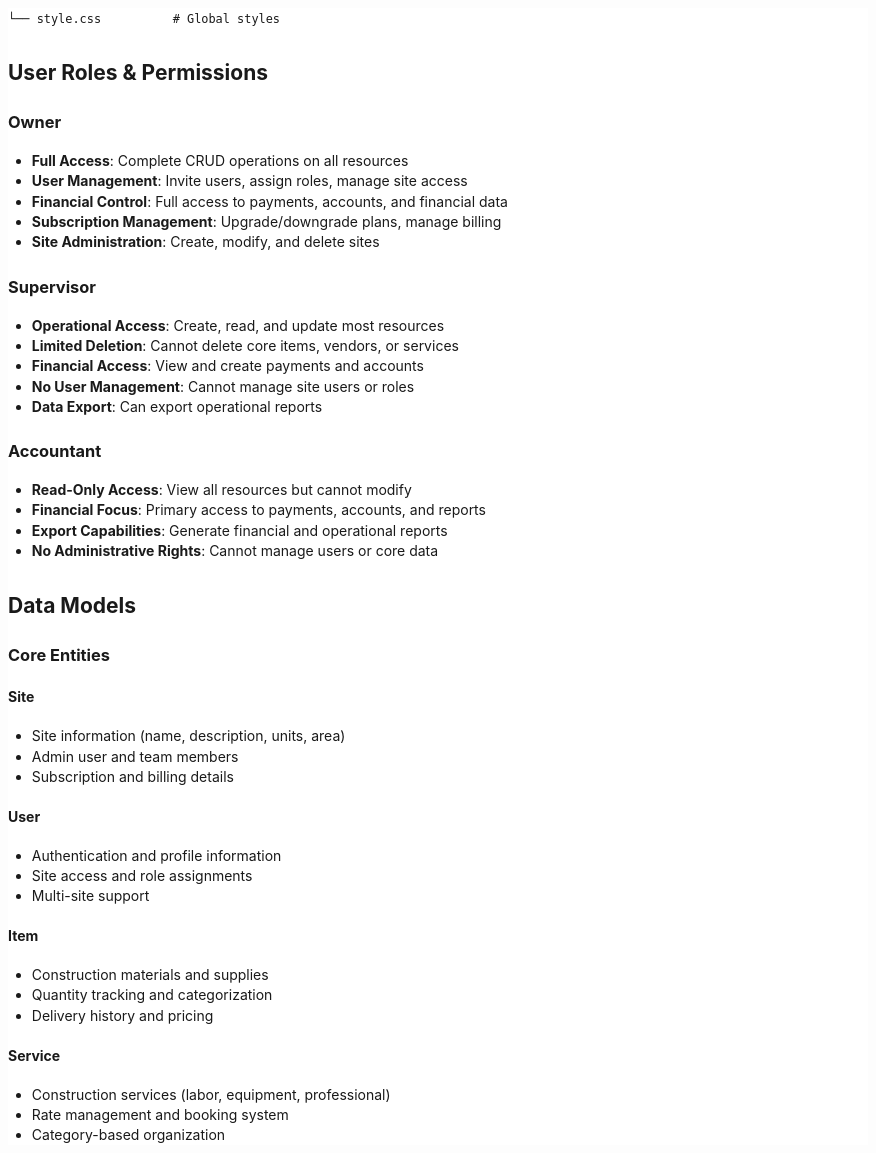 ```
└── style.css          # Global styles
```

## User Roles & Permissions

### Owner
- **Full Access**: Complete CRUD operations on all resources
- **User Management**: Invite users, assign roles, manage site access
- **Financial Control**: Full access to payments, accounts, and financial data
- **Subscription Management**: Upgrade/downgrade plans, manage billing
- **Site Administration**: Create, modify, and delete sites

### Supervisor
- **Operational Access**: Create, read, and update most resources
- **Limited Deletion**: Cannot delete core items, vendors, or services
- **Financial Access**: View and create payments and accounts
- **No User Management**: Cannot manage site users or roles
- **Data Export**: Can export operational reports

### Accountant
- **Read-Only Access**: View all resources but cannot modify
- **Financial Focus**: Primary access to payments, accounts, and reports
- **Export Capabilities**: Generate financial and operational reports
- **No Administrative Rights**: Cannot manage users or core data

## Data Models

### Core Entities

#### Site
- Site information (name, description, units, area)
- Admin user and team members
- Subscription and billing details

#### User
- Authentication and profile information
- Site access and role assignments
- Multi-site support

#### Item
- Construction materials and supplies
- Quantity tracking and categorization
- Delivery history and pricing

#### Service
- Construction services (labor, equipment, professional)
- Rate management and booking system
- Category-based organization
